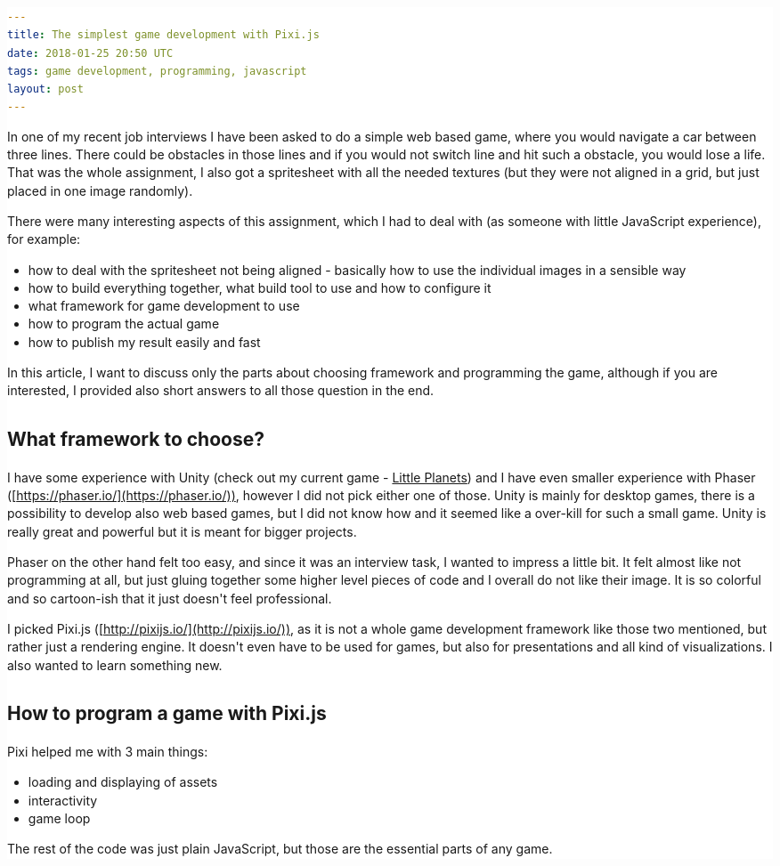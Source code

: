 ```yaml
---
title: The simplest game development with Pixi.js
date: 2018-01-25 20:50 UTC
tags: game development, programming, javascript
layout: post
---
```


In one of my recent job interviews I have been asked to do a simple web based game, where you would navigate a car between three lines. There could be obstacles in those lines and if you would not switch line and hit such a obstacle, you would lose a life. That was the whole assignment, I also got a spritesheet with all the needed textures (but they were not aligned in a grid, but just placed in one image randomly).

There were many interesting aspects of this assignment, which I had to deal with (as someone with little JavaScript experience), for example:

- how to deal with the spritesheet not being aligned - basically how to use the individual images in a sensible way
- how to build everything together, what build tool to use and how to configure it
- what framework for game development to use
- how to program the actual game
- how to publish my result easily and fast

In this article, I want to discuss only the parts about choosing framework and programming the game, although if you are interested, I provided also short answers to all those question in the end.

## What framework to choose?
I have some experience with Unity (check out my current game - [Little Planets](https://github.com/shosanna/LittlePlanets)) and I have even smaller experience with Phaser ([https://phaser.io/](https://phaser.io/)), however I did not pick either one of those. Unity is mainly for desktop games, there is a possibility to develop also web based games, but I did not know how and it seemed like a over-kill for such a small game. Unity is really great and powerful but it is meant for bigger projects.

Phaser on the other hand felt too easy, and since it was an interview task, I wanted to impress a little bit. It felt almost like not programming at all, but just gluing together some higher level pieces of code and I overall do not like their image. It is so colorful and so cartoon-ish that it just doesn't feel professional.

I picked Pixi.js ([http://pixijs.io/](http://pixijs.io/)), as it is not a whole game development framework like those two mentioned, but rather just a rendering engine. It doesn't even have to be used for games, but also for presentations and all kind of visualizations. I also wanted to learn something new. 

## How to program a game with Pixi.js
Pixi helped me with 3 main things:

- loading and displaying of assets
- interactivity
- game loop

The rest of the code was just plain JavaScript, but those are the essential parts of any game.
